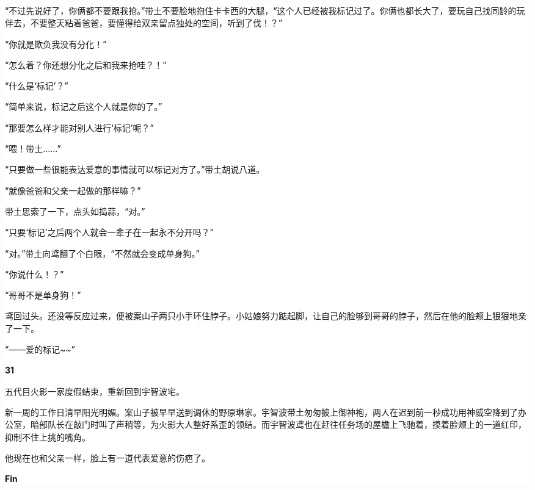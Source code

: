 “不过先说好了，你俩都不要跟我抢。”带土不要脸地抱住卡卡西的大腿，“这个人已经被我标记过了。你俩也都长大了，要玩自己找同龄的玩伴去，不要整天粘着爸爸，要懂得给双亲留点独处的空间，听到了伐！？”

“你就是欺负我没有分化！”

“怎么着？你还想分化之后和我来抢哇？！”

“什么是‘标记’？”

“简单来说，标记之后这个人就是你的了。”

“那要怎么样才能对别人进行‘标记’呢？”

“喂！带土……”

“只要做一些很能表达爱意的事情就可以标记对方了。”带土胡说八道。

“就像爸爸和父亲一起做的那样嘛？”

带土思索了一下，点头如捣蒜，“对。”

“只要‘标记’之后两个人就会一辈子在一起永不分开吗？”

“对。”带土向鸢翻了个白眼，“不然就会变成单身狗。”

“你说什么！？”

“哥哥不是单身狗！”

鸢回过头。还没等反应过来，便被案山子两只小手环住脖子。小姑娘努力踮起脚，让自己的脸够到哥哥的脖子，然后在他的脸颊上狠狠地亲了一下。



“——爱的标记~~”





**31**



五代目火影一家度假结束，重新回到宇智波宅。

新一周的工作日清早阳光明媚。案山子被早早送到调休的野原琳家。宇智波带土匆匆披上御神袍，两人在迟到前一秒成功用神威空降到了办公室，暗部队长在敲门时叫了声稍等，为火影大人整好系歪的领结。而宇智波鸢也在赶往任务场的屋檐上飞驰着，摸着脸颊上的一道红印，抑制不住上挑的嘴角。

他现在也和父亲一样，脸上有一道代表爱意的伤疤了。





**Fin**
